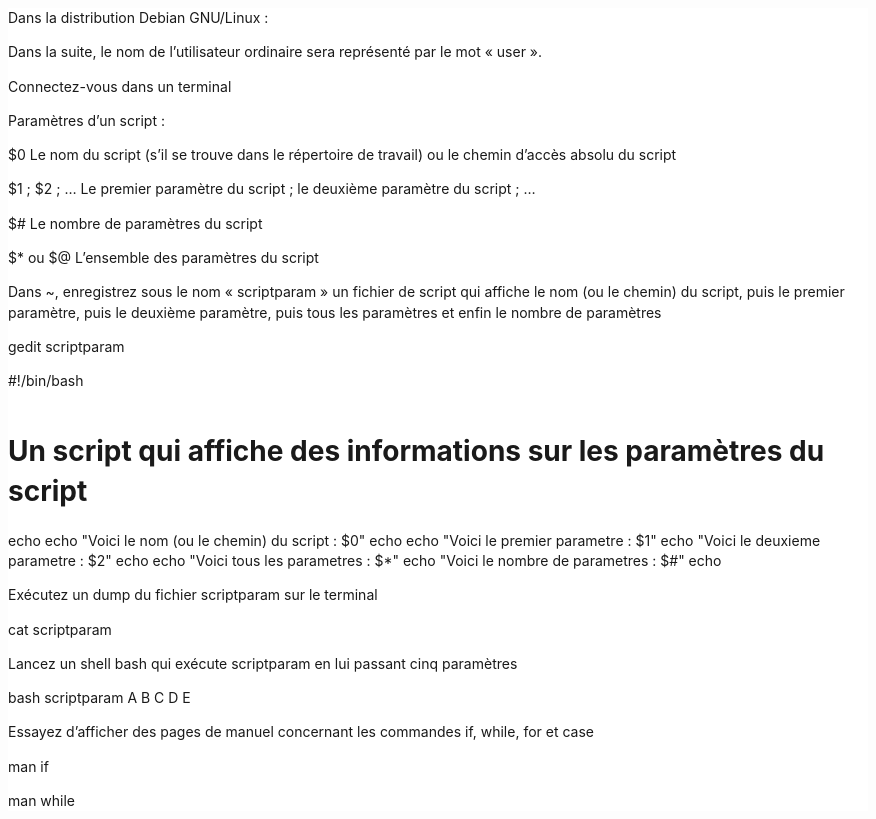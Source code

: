 

Dans la distribution Debian GNU/Linux :



Dans la suite, le nom de l’utilisateur ordinaire sera représenté par le mot « user ».



Connectez-vous dans un terminal



Paramètres d’un script :

$0		Le nom du script (s’il se trouve dans le répertoire de travail)
		ou le chemin d’accès absolu du script

$1 ; $2 ; …		Le premier paramètre du script ; le deuxième paramètre du script ; …

$#		Le nombre de paramètres du script

$* ou $@		L’ensemble des paramètres du script

Dans ~, enregistrez sous le nom « scriptparam » un fichier de script qui affiche le nom (ou le chemin) du script, puis le premier paramètre, puis le deuxième paramètre, puis tous les paramètres et enfin le nombre de paramètres

gedit scriptparam

#!/bin/bash
# Un script qui affiche des informations sur les paramètres du script

echo
echo "Voici le nom (ou le chemin) du script :		$0"
echo
echo "Voici le premier parametre :				$1"
echo "Voici le deuxieme parametre :				$2"
echo
echo "Voici tous les parametres :				$*"
echo "Voici le nombre de parametres :			$#"
echo



Exécutez un dump du fichier scriptparam sur le terminal

cat scriptparam



Lancez un shell bash qui exécute scriptparam en lui passant cinq paramètres

bash scriptparam A B C D E



Essayez d’afficher des pages de manuel concernant les commandes if, while, for et case

man if

man while
